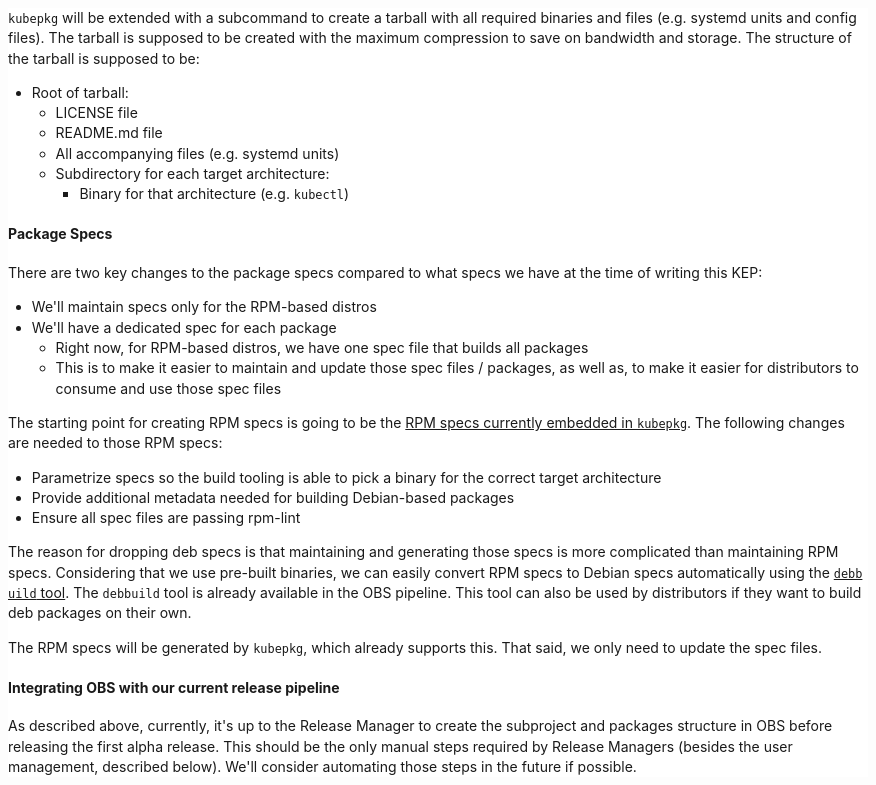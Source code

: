 `kubepkg` will be extended with a subcommand to create a tarball with all required binaries and files (e.g. systemd
units and config files). The tarball is supposed to be created with the maximum compression to save on bandwidth and
storage. The structure of the tarball is supposed to be:

- Root of tarball:
  - LICENSE file
  - README.md file
  - All accompanying files (e.g. systemd units)
  - Subdirectory for each target architecture:
    - Binary for that architecture (e.g. `kubectl`)

#### Package Specs

There are two key changes to the package specs compared to what specs we have at the time of writing this KEP:

- We'll maintain specs only for the RPM-based distros
- We'll have a dedicated spec for each package
  - Right now, for RPM-based distros, we have one spec file that builds all packages
  - This is to make it easier to maintain and update those spec files / packages, as well as, to make it easier for
    distributors to consume and use those spec files

The starting point for creating RPM specs is going to be the [RPM specs currently embedded in `kubepkg`][kubepkg-rpm].
The following changes are needed to those RPM specs:

- Parametrize specs so the build tooling is able to pick a binary for the correct target architecture
- Provide additional metadata needed for building Debian-based packages
- Ensure all spec files are passing rpm-lint

The reason for dropping deb specs is that maintaining and generating those specs is more complicated than
maintaining RPM specs. Considering that we use pre-built binaries, we can easily convert RPM specs to Debian specs
automatically using the [`debbuild` tool][debbuild]. The `debbuild` tool is already available in the OBS pipeline.
This tool can also be used by distributors if they want to build deb packages on their own.

The RPM specs will be generated by `kubepkg`, which already supports this. That said, we only need to update the spec
files.

[kubepkg-rpm]: https://github.com/kubernetes/release/tree/e10a44f8f9a9c08441260574e3d2a8711031fafe/cmd/kubepkg/templates/latest/rpm
[debbuild]: https://github.com/debbuild/debbuild

#### Integrating OBS with our current release pipeline

As described above, currently, it's up to the Release Manager to create the subproject and packages structure in OBS
before releasing the first alpha release. This should be the only manual steps required by Release Managers (besides
the user management, described below). We'll consider automating those steps in the future if possible.


[kubernetes.io]: https://kubernetes.io/
[kubernetes/enhancements]: https://git.k8s.io/enhancements
[kubernetes/kubernetes]: https://git.k8s.io/kubernetes
[kubernetes/website]: https://git.k8s.io/website
[documented package mirror]: https://kubernetes.io/docs/tasks/tools/install-kubectl-linux/#install-using-native-package-management
[gcbmgr]: https://github.com/kubernetes/release/tree/master/gdcbmgr
[k/release]: https://github.com/kubernetes/release
[k/k/build]: https://github.com/kubernetes/kubernetes/tree/master/build
[pkg-gen-kep]: https://github.com/kubernetes/enhancements/pull/858
[krel stage and release]: https://github.com/kubernetes/release/blob/master/docs/krel/README.md#usage
[gherkin]: https://cucumber.io/docs/gherkin/reference/
[release managers]: https://kubernetes.io/releases/release-managers
[end user]: https://www.cncf.io/enduser/
[obs]: https://openbuildservice.org/
[obs-build]: https://build.opensuse.org/
[osc]: https://openbuildservice.org/help/manuals/obs-user-guide/cha.obs.osc.html
[kep-1731-builders]: https://github.com/kubernetes/enhancements/pull/3750#discussion_r1083146253
[img-promoter]: https://github.com/kubernetes/enhancements/blob/7a2e7c25ee3f2a50f2218557801fbd8dd79fd0f2/keps/sig-release/k8s-image-promoter.md
[obs-rabbitmq]: https://rabbit.opensuse.org/
[obs-arch]: https://openbuildservice.org/help/manuals/obs-user-guide/cha.obs.architecture.html#_overview_graph
[obs-support]: https://github.com/kubernetes/enhancements/pull/3750#discussion_r1106006818
[obs-installation]: https://github.com/kubernetes/enhancements/pull/3750#discussion_r1105994163
[kubepkg]: https://github.com/kubernetes/release/tree/master/cmd/kubepkg
[krel]: https://github.com/kubernetes/release/blob/master/docs/krel/README.md